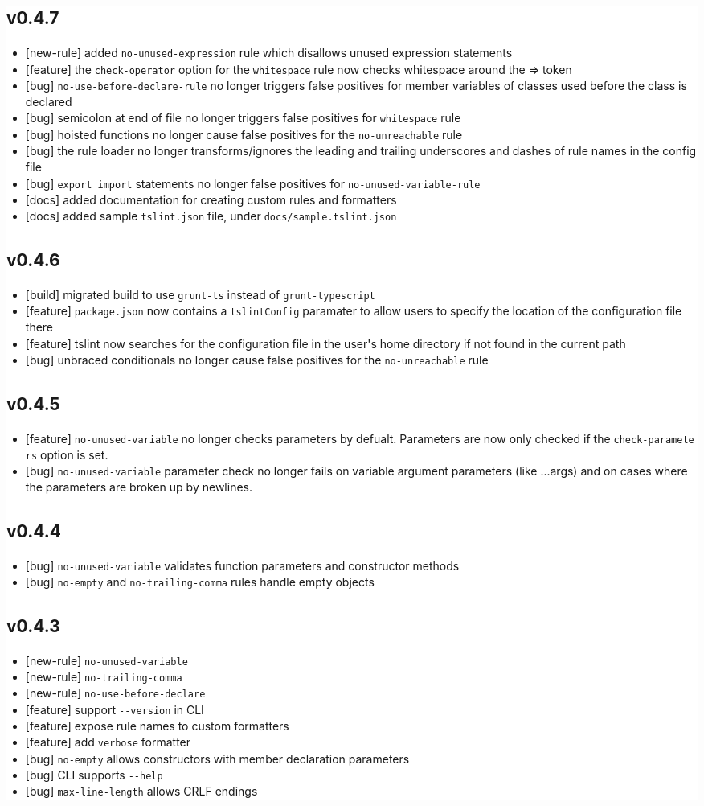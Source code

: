 v0.4.7
---

* [new-rule] added `no-unused-expression` rule which disallows unused expression statements
* [feature] the `check-operator` option for the `whitespace` rule now checks whitespace around the => token
* [bug] `no-use-before-declare-rule` no longer triggers false positives for member variables of classes used before the class is declared
* [bug] semicolon at end of file no longer triggers false positives for `whitespace` rule
* [bug] hoisted functions no longer cause false positives for the `no-unreachable` rule
* [bug] the rule loader no longer transforms/ignores the leading and trailing underscores and dashes of rule names in the config file
* [bug] `export import` statements no longer false positives for `no-unused-variable-rule`
* [docs] added documentation for creating custom rules and formatters
* [docs] added sample `tslint.json` file, under `docs/sample.tslint.json`

v0.4.6
---

* [build] migrated build to use `grunt-ts` instead of `grunt-typescript`
* [feature] `package.json` now contains a `tslintConfig` paramater to allow users to specify the location of the configuration file there
* [feature] tslint now searches for the configuration file in the user's home directory if not found in the current path
* [bug] unbraced conditionals no longer cause false positives for the `no-unreachable` rule

v0.4.5
---

* [feature] `no-unused-variable` no longer checks parameters by defualt. Parameters are now only checked if the `check-parameters` option is set.
* [bug] `no-unused-variable` parameter check no longer fails on variable argument parameters (like ...args) and on cases where the parameters are broken up by newlines.

v0.4.4
---

* [bug] `no-unused-variable` validates function parameters and constructor methods
* [bug] `no-empty` and `no-trailing-comma` rules handle empty objects

v0.4.3
---

* [new-rule] `no-unused-variable`
* [new-rule] `no-trailing-comma`
* [new-rule] `no-use-before-declare`
* [feature] support `--version` in CLI
* [feature] expose rule names to custom formatters
* [feature] add `verbose` formatter
* [bug] `no-empty` allows constructors with member declaration parameters
* [bug] CLI supports `--help`
* [bug] `max-line-length` allows CRLF endings
